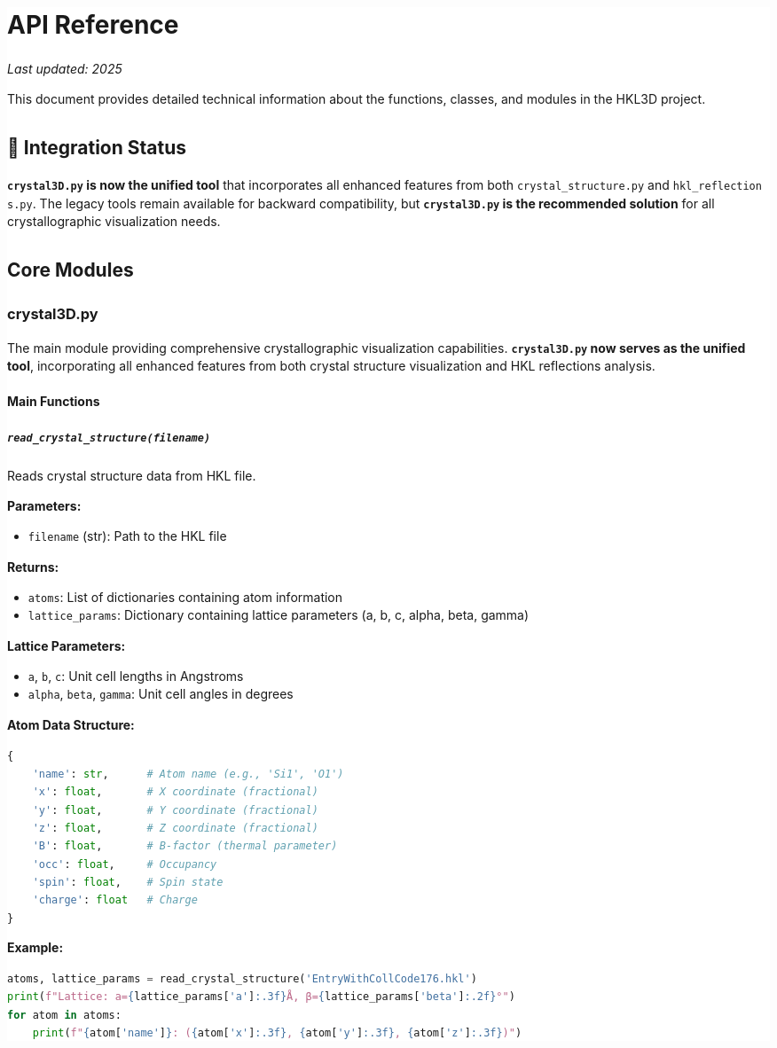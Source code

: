 # API Reference

*Last updated: 2025*

This document provides detailed technical information about the functions, classes, and modules in the HKL3D project.

## 🔄 **Integration Status**

**`crystal3D.py` is now the unified tool** that incorporates all enhanced features from both `crystal_structure.py` and `hkl_reflections.py`. The legacy tools remain available for backward compatibility, but **`crystal3D.py` is the recommended solution** for all crystallographic visualization needs.

## Core Modules

### crystal3D.py

The main module providing comprehensive crystallographic visualization capabilities. **`crystal3D.py` now serves as the unified tool**, incorporating all enhanced features from both crystal structure visualization and HKL reflections analysis.

#### Main Functions

##### `read_crystal_structure(filename)`
Reads crystal structure data from HKL file.

**Parameters:**
- `filename` (str): Path to the HKL file

**Returns:**
- `atoms`: List of dictionaries containing atom information
- `lattice_params`: Dictionary containing lattice parameters (a, b, c, alpha, beta, gamma)

**Lattice Parameters:**
- `a`, `b`, `c`: Unit cell lengths in Angstroms
- `alpha`, `beta`, `gamma`: Unit cell angles in degrees

**Atom Data Structure:**
```python
{
    'name': str,      # Atom name (e.g., 'Si1', 'O1')
    'x': float,       # X coordinate (fractional)
    'y': float,       # Y coordinate (fractional)
    'z': float,       # Z coordinate (fractional)
    'B': float,       # B-factor (thermal parameter)
    'occ': float,     # Occupancy
    'spin': float,    # Spin state
    'charge': float   # Charge
}
```

**Example:**
```python
atoms, lattice_params = read_crystal_structure('EntryWithCollCode176.hkl')
print(f"Lattice: a={lattice_params['a']:.3f}Å, β={lattice_params['beta']:.2f}°")
for atom in atoms:
    print(f"{atom['name']}: ({atom['x']:.3f}, {atom['y']:.3f}, {atom['z']:.3f})")
```

